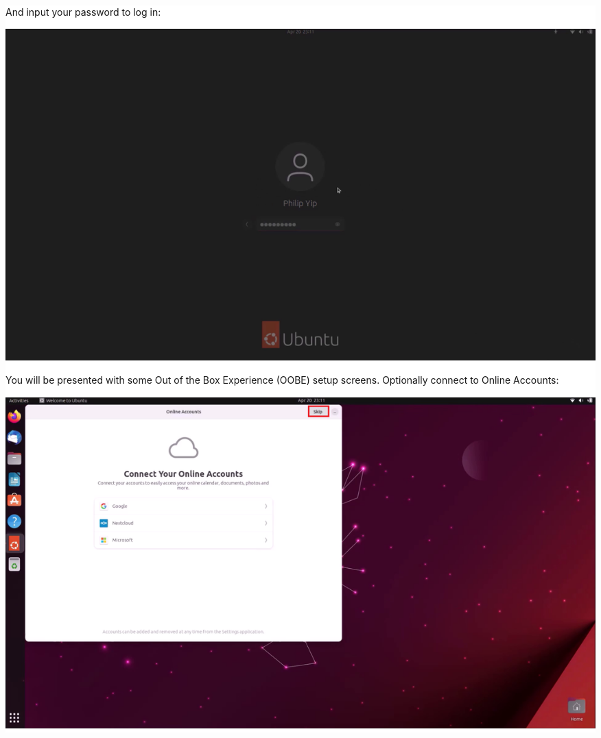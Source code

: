 And input your password to log in:

![img_083](./images/img_083.png)

You will be presented with some Out of the Box Experience (OOBE) setup screens. Optionally connect to Online Accounts:

![img_084](./images/img_084.png)

